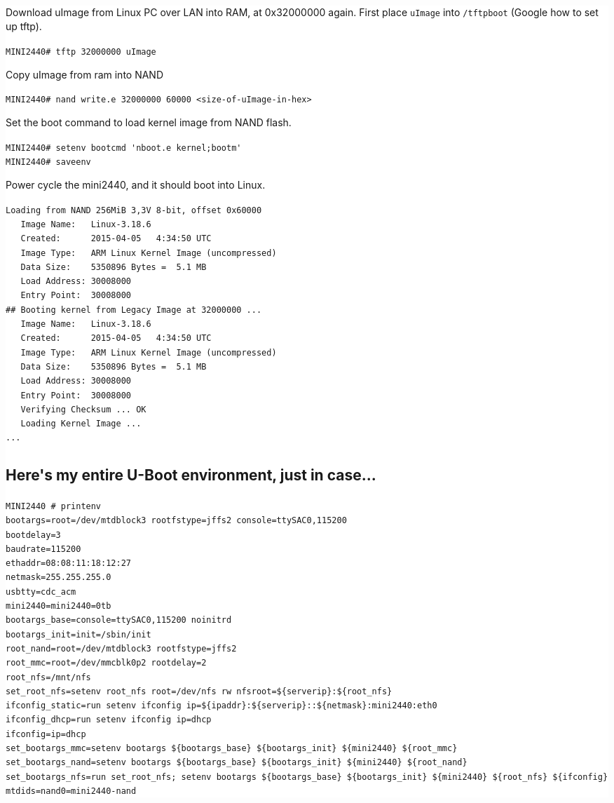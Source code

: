 Download uImage from Linux PC over LAN into RAM, at 0x32000000 again. First place `uImage` into `/tftpboot` (Google how to set up tftp).

```
MINI2440# tftp 32000000 uImage
```

Copy uImage from ram into NAND

```
MINI2440# nand write.e 32000000 60000 <size-of-uImage-in-hex>
```

Set the boot command to load kernel image from NAND flash.

```
MINI2440# setenv bootcmd 'nboot.e kernel;bootm'
MINI2440# saveenv
```

Power cycle the mini2440, and it should boot into Linux.

```
Loading from NAND 256MiB 3,3V 8-bit, offset 0x60000
   Image Name:   Linux-3.18.6
   Created:      2015-04-05   4:34:50 UTC
   Image Type:   ARM Linux Kernel Image (uncompressed)
   Data Size:    5350896 Bytes =  5.1 MB
   Load Address: 30008000
   Entry Point:  30008000
## Booting kernel from Legacy Image at 32000000 ...
   Image Name:   Linux-3.18.6
   Created:      2015-04-05   4:34:50 UTC
   Image Type:   ARM Linux Kernel Image (uncompressed)
   Data Size:    5350896 Bytes =  5.1 MB
   Load Address: 30008000
   Entry Point:  30008000
   Verifying Checksum ... OK
   Loading Kernel Image ...
...
```
   
## Here's my entire U-Boot environment, just in case...

```
MINI2440 # printenv
bootargs=root=/dev/mtdblock3 rootfstype=jffs2 console=ttySAC0,115200
bootdelay=3
baudrate=115200
ethaddr=08:08:11:18:12:27
netmask=255.255.255.0
usbtty=cdc_acm
mini2440=mini2440=0tb
bootargs_base=console=ttySAC0,115200 noinitrd
bootargs_init=init=/sbin/init
root_nand=root=/dev/mtdblock3 rootfstype=jffs2
root_mmc=root=/dev/mmcblk0p2 rootdelay=2
root_nfs=/mnt/nfs
set_root_nfs=setenv root_nfs root=/dev/nfs rw nfsroot=${serverip}:${root_nfs}
ifconfig_static=run setenv ifconfig ip=${ipaddr}:${serverip}::${netmask}:mini2440:eth0
ifconfig_dhcp=run setenv ifconfig ip=dhcp
ifconfig=ip=dhcp
set_bootargs_mmc=setenv bootargs ${bootargs_base} ${bootargs_init} ${mini2440} ${root_mmc}
set_bootargs_nand=setenv bootargs ${bootargs_base} ${bootargs_init} ${mini2440} ${root_nand}
set_bootargs_nfs=run set_root_nfs; setenv bootargs ${bootargs_base} ${bootargs_init} ${mini2440} ${root_nfs} ${ifconfig}
mtdids=nand0=mini2440-nand
```